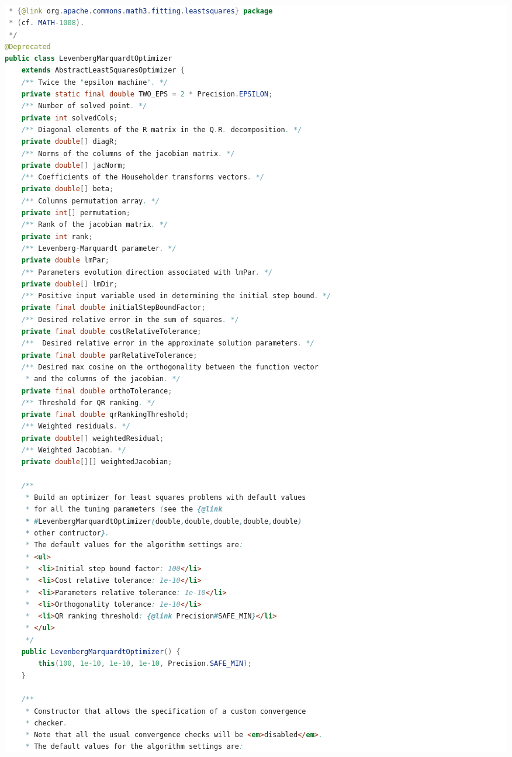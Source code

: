 ```java
 * {@link org.apache.commons.math3.fitting.leastsquares} package
 * (cf. MATH-1008).
 */
@Deprecated
public class LevenbergMarquardtOptimizer
    extends AbstractLeastSquaresOptimizer {
    /** Twice the "epsilon machine". */
    private static final double TWO_EPS = 2 * Precision.EPSILON;
    /** Number of solved point. */
    private int solvedCols;
    /** Diagonal elements of the R matrix in the Q.R. decomposition. */
    private double[] diagR;
    /** Norms of the columns of the jacobian matrix. */
    private double[] jacNorm;
    /** Coefficients of the Householder transforms vectors. */
    private double[] beta;
    /** Columns permutation array. */
    private int[] permutation;
    /** Rank of the jacobian matrix. */
    private int rank;
    /** Levenberg-Marquardt parameter. */
    private double lmPar;
    /** Parameters evolution direction associated with lmPar. */
    private double[] lmDir;
    /** Positive input variable used in determining the initial step bound. */
    private final double initialStepBoundFactor;
    /** Desired relative error in the sum of squares. */
    private final double costRelativeTolerance;
    /**  Desired relative error in the approximate solution parameters. */
    private final double parRelativeTolerance;
    /** Desired max cosine on the orthogonality between the function vector
     * and the columns of the jacobian. */
    private final double orthoTolerance;
    /** Threshold for QR ranking. */
    private final double qrRankingThreshold;
    /** Weighted residuals. */
    private double[] weightedResidual;
    /** Weighted Jacobian. */
    private double[][] weightedJacobian;

    /**
     * Build an optimizer for least squares problems with default values
     * for all the tuning parameters (see the {@link
     * #LevenbergMarquardtOptimizer(double,double,double,double,double)
     * other contructor}.
     * The default values for the algorithm settings are:
     * <ul>
     *  <li>Initial step bound factor: 100</li>
     *  <li>Cost relative tolerance: 1e-10</li>
     *  <li>Parameters relative tolerance: 1e-10</li>
     *  <li>Orthogonality tolerance: 1e-10</li>
     *  <li>QR ranking threshold: {@link Precision#SAFE_MIN}</li>
     * </ul>
     */
    public LevenbergMarquardtOptimizer() {
        this(100, 1e-10, 1e-10, 1e-10, Precision.SAFE_MIN);
    }

    /**
     * Constructor that allows the specification of a custom convergence
     * checker.
     * Note that all the usual convergence checks will be <em>disabled</em>.
     * The default values for the algorithm settings are:
```